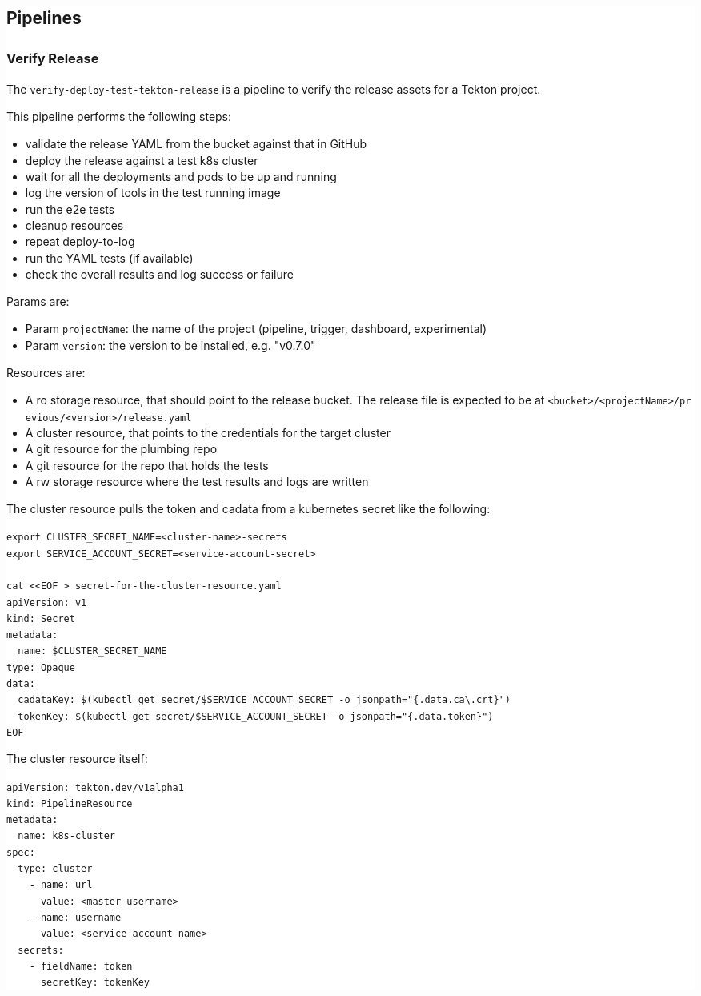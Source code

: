 
## Pipelines

### Verify Release

The `verify-deploy-test-tekton-release` is a pipeline to verify the release
assets for a Tekton project.

This pipeline performs the following steps:
* validate the release YAML from the bucket against that in GitHub
* deploy the release against a test k8s cluster
* wait for all the deployments and pods to be up and running
* log the version of tools in the test running image
* run the e2e tests
* cleanup resources
* repeat deploy-to-log
* run the YAML tests (if available)
* check the overall results and log success or failure

Params are:
- Param `projectName`: the name of the project (pipeline, trigger,
dashboard, experimental)
- Param `version`: the version to be installed, e.g. "v0.7.0"

Resources are:
- A ro storage resource, that should point to the release bucket. The release file
is expected to be at `<bucket>/<projectName>/previous/<version>/release.yaml`
- A cluster resource, that points to the credentials for the target cluster
- A git resource for the plumbing repo
- A git resource for the repo that holds the tests
- A rw storage resource where the test results and logs are written

The cluster resource pulls the token and cadata from a kubernetes secret like the
following:

```
export CLUSTER_SECRET_NAME=<cluster-name>-secrets
export SERVICE_ACCOUNT_SECRET=<service-account-secret>

cat <<EOF > secret-for-the-cluster-resource.yaml
apiVersion: v1
kind: Secret
metadata:
  name: $CLUSTER_SECRET_NAME
type: Opaque
data:
  cadataKey: $(kubectl get secret/$SERVICE_ACCOUNT_SECRET -o jsonpath="{.data.ca\.crt}")
  tokenKey: $(kubectl get secret/$SERVICE_ACCOUNT_SECRET -o jsonpath="{.data.token}")
EOF
```

The cluster resource itself:
```
apiVersion: tekton.dev/v1alpha1
kind: PipelineResource
metadata:
  name: k8s-cluster
spec:
  type: cluster
    - name: url
      value: <master-username>
    - name: username
      value: <service-account-name>
  secrets:
    - fieldName: token
      secretKey: tokenKey
```